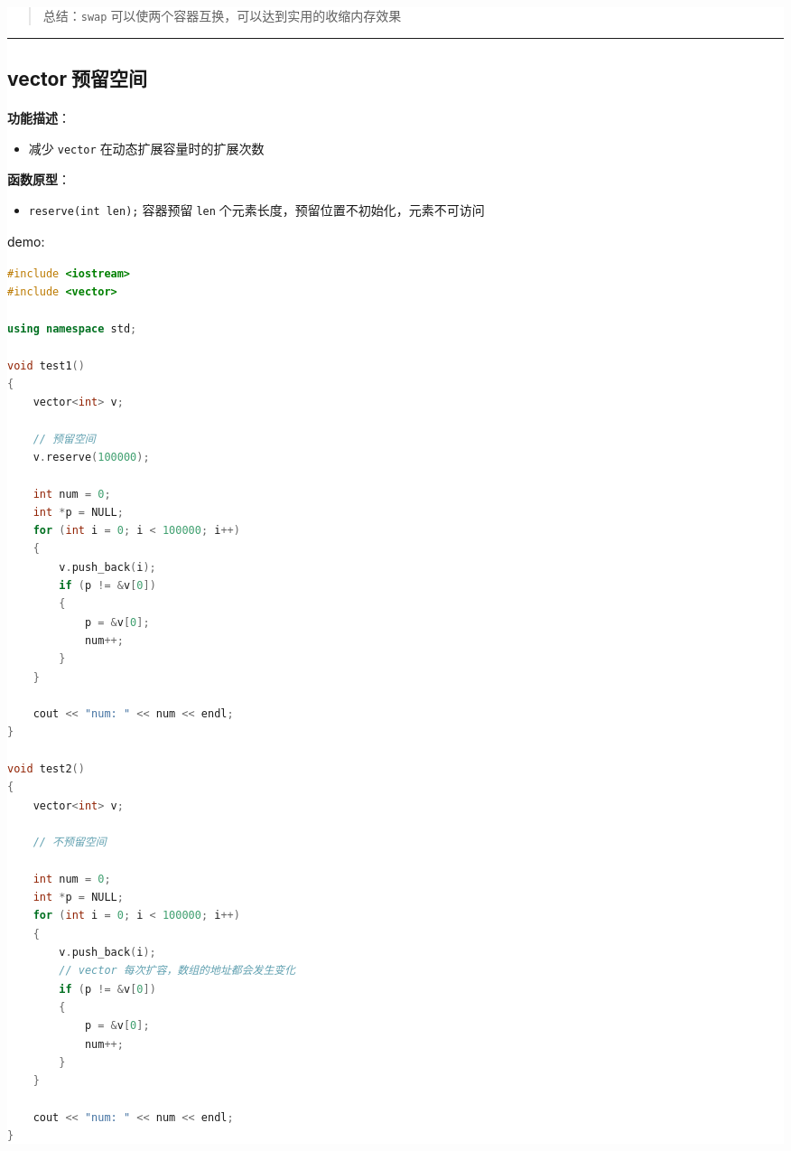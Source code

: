 > 总结：`swap` 可以使两个容器互换，可以达到实用的收缩内存效果

---

## vector 预留空间

**功能描述**：

* 减少 `vector` 在动态扩展容量时的扩展次数

**函数原型**：

* `reserve(int len);`   容器预留 `len` 个元素长度，预留位置不初始化，元素不可访问

demo:

```cpp
#include <iostream>
#include <vector>

using namespace std;

void test1()
{
    vector<int> v;

    // 预留空间
    v.reserve(100000);

    int num = 0;
    int *p = NULL;
    for (int i = 0; i < 100000; i++)
    {
        v.push_back(i);
        if (p != &v[0])
        {
            p = &v[0];
            num++;
        }
    }

    cout << "num: " << num << endl;
}

void test2()
{
    vector<int> v;

    // 不预留空间

    int num = 0;
    int *p = NULL;
    for (int i = 0; i < 100000; i++)
    {
        v.push_back(i);
        // vector 每次扩容，数组的地址都会发生变化
        if (p != &v[0])
        {
            p = &v[0];
            num++;
        }
    }

    cout << "num: " << num << endl;
}

```